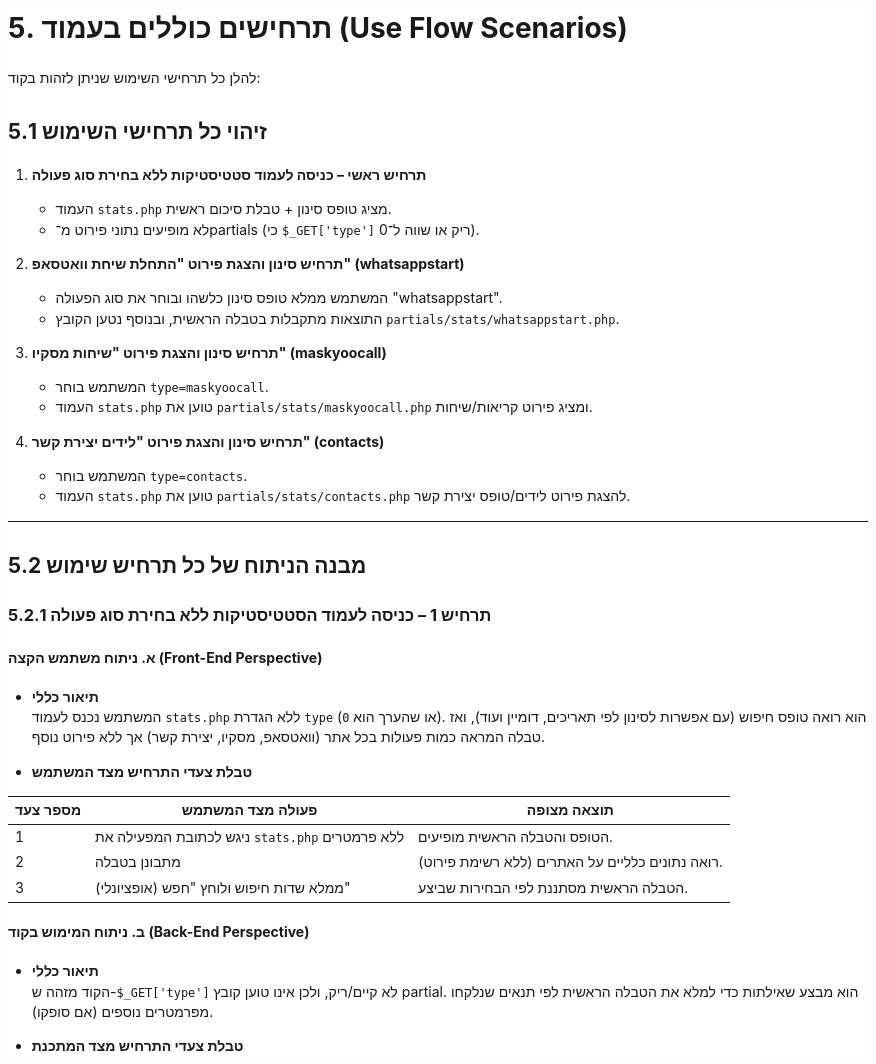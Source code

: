 
# 5. תרחישים כוללים בעמוד (Use Flow Scenarios)

להלן כל תרחישי השימוש שניתן לזהות בקוד:

## 5.1 זיהוי כל תרחישי השימוש
1. **תרחיש ראשי – כניסה לעמוד סטטיסטיקות ללא בחירת סוג פעולה**
    - העמוד `stats.php` מציג טופס סינון + טבלת סיכום ראשית.
    - לא מופיעים נתוני פירוט מ־partials (כי `$_GET['type']` ריק או שווה ל־0).

2. **תרחיש סינון והצגת פירוט "התחלת שיחת וואטסאפ" (whatsappstart)**
    - המשתמש ממלא טופס סינון כלשהו ובוחר את סוג הפעולה "whatsappstart".
    - התוצאות מתקבלות בטבלה הראשית, ובנוסף נטען הקובץ `partials/stats/whatsappstart.php`.

3. **תרחיש סינון והצגת פירוט "שיחות מסקיו" (maskyoocall)**
    - המשתמש בוחר `type=maskyoocall`.
    - העמוד `stats.php` טוען את `partials/stats/maskyoocall.php` ומציג פירוט קריאות/שיחות.

4. **תרחיש סינון והצגת פירוט "לידים יצירת קשר" (contacts)**
    - המשתמש בוחר `type=contacts`.
    - העמוד `stats.php` טוען את `partials/stats/contacts.php` להצגת פירוט לידים/טופס יצירת קשר.

---

## 5.2 מבנה הניתוח של כל תרחיש שימוש

### 5.2.1 תרחיש 1 – כניסה לעמוד הסטטיסטיקות ללא בחירת סוג פעולה

#### א. ניתוח משתמש הקצה (Front-End Perspective)
- **תיאור כללי**  
  המשתמש נכנס לעמוד `stats.php` ללא הגדרת `type` (או שהערך הוא `0`). הוא רואה טופס חיפוש (עם אפשרות לסינון לפי תאריכים, דומיין ועוד), ואז טבלה המראה כמות פעולות בכל אתר (וואטסאפ, מסקיו, יצירת קשר) אך ללא פירוט נוסף.

- **טבלת צעדי התרחיש מצד המשתמש**

| מספר צעד | פעולה מצד המשתמש                                   | תוצאה מצופה                                      |
|----------|----------------------------------------------------|--------------------------------------------------|
| 1        | ניגש לכתובת המפעילה את `stats.php` ללא פרמטרים     | הטופס והטבלה הראשית מופיעים.                     |
| 2        | מתבונן בטבלה                                      | רואה נתונים כלליים על האתרים (ללא רשימת פירוט). |
| 3        | (אופציונלי) ממלא שדות חיפוש ולוחץ "חפש"           | הטבלה הראשית מסתננת לפי הבחירות שביצע.          |

#### ב. ניתוח המימוש בקוד (Back-End Perspective)
- **תיאור כללי**  
  הקוד מזהה ש-`$_GET['type']` לא קיים/ריק, ולכן אינו טוען קובץ partial. הוא מבצע שאילתות כדי למלא את הטבלה הראשית לפי תנאים שנלקחו מפרמטרים נוספים (אם סופקו).

- **טבלת צעדי התרחיש מצד המתכנת**
